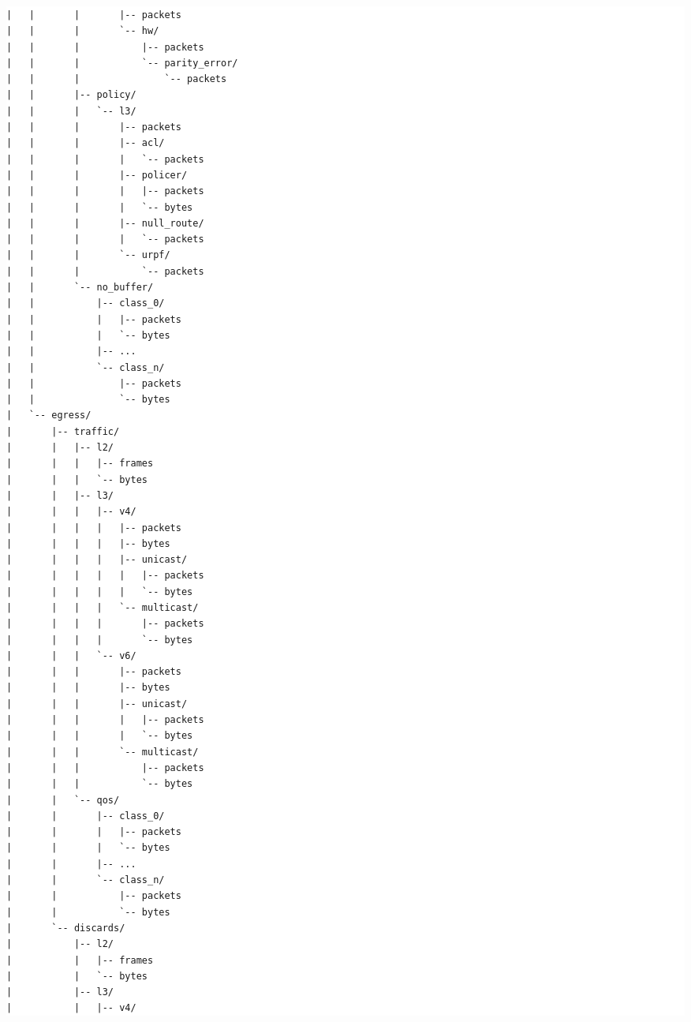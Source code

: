 ~~~~~~~~~~
|   |       |       |-- packets
|   |       |       `-- hw/
|   |       |           |-- packets
|   |       |           `-- parity_error/
|   |       |               `-- packets
|   |       |-- policy/
|   |       |   `-- l3/
|   |       |       |-- packets
|   |       |       |-- acl/
|   |       |       |   `-- packets
|   |       |       |-- policer/
|   |       |       |   |-- packets
|   |       |       |   `-- bytes
|   |       |       |-- null_route/
|   |       |       |   `-- packets
|   |       |       `-- urpf/
|   |       |           `-- packets
|   |       `-- no_buffer/
|   |           |-- class_0/
|   |           |   |-- packets
|   |           |   `-- bytes
|   |           |-- ...
|   |           `-- class_n/
|   |               |-- packets
|   |               `-- bytes
|   `-- egress/
|       |-- traffic/
|       |   |-- l2/
|       |   |   |-- frames
|       |   |   `-- bytes
|       |   |-- l3/
|       |   |   |-- v4/
|       |   |   |   |-- packets
|       |   |   |   |-- bytes
|       |   |   |   |-- unicast/
|       |   |   |   |   |-- packets
|       |   |   |   |   `-- bytes
|       |   |   |   `-- multicast/
|       |   |   |       |-- packets
|       |   |   |       `-- bytes
|       |   |   `-- v6/
|       |   |       |-- packets
|       |   |       |-- bytes
|       |   |       |-- unicast/
|       |   |       |   |-- packets
|       |   |       |   `-- bytes
|       |   |       `-- multicast/
|       |   |           |-- packets
|       |   |           `-- bytes
|       |   `-- qos/
|       |       |-- class_0/
|       |       |   |-- packets
|       |       |   `-- bytes
|       |       |-- ...
|       |       `-- class_n/
|       |           |-- packets
|       |           `-- bytes
|       `-- discards/
|           |-- l2/
|           |   |-- frames
|           |   `-- bytes
|           |-- l3/
|           |   |-- v4/
~~~~~~~~~~